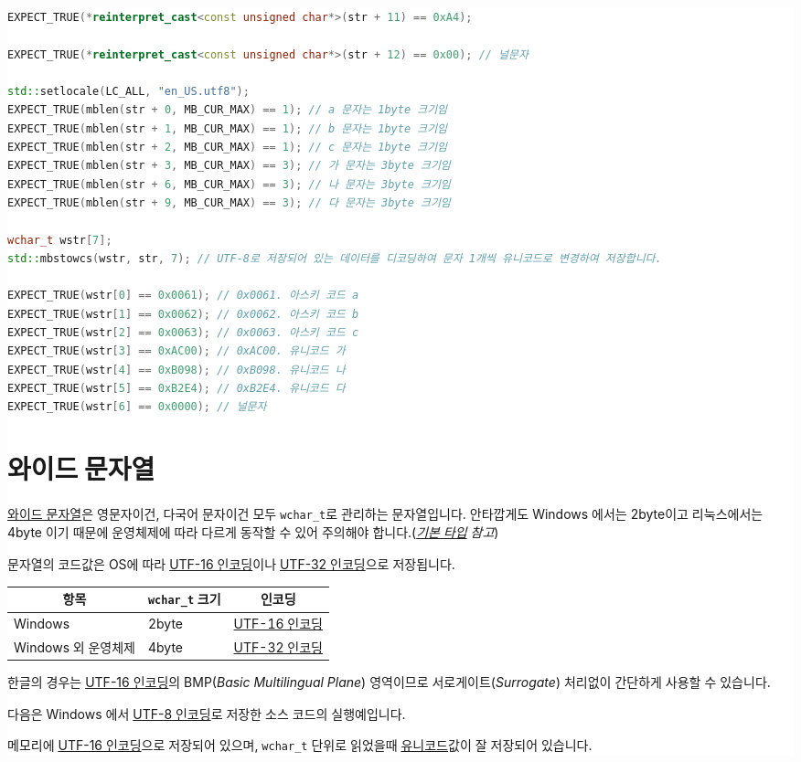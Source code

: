 ```cpp
EXPECT_TRUE(*reinterpret_cast<const unsigned char*>(str + 11) == 0xA4); 

EXPECT_TRUE(*reinterpret_cast<const unsigned char*>(str + 12) == 0x00); // 널문자  

std::setlocale(LC_ALL, "en_US.utf8");
EXPECT_TRUE(mblen(str + 0, MB_CUR_MAX) == 1); // a 문자는 1byte 크기임
EXPECT_TRUE(mblen(str + 1, MB_CUR_MAX) == 1); // b 문자는 1byte 크기임
EXPECT_TRUE(mblen(str + 2, MB_CUR_MAX) == 1); // c 문자는 1byte 크기임
EXPECT_TRUE(mblen(str + 3, MB_CUR_MAX) == 3); // 가 문자는 3byte 크기임
EXPECT_TRUE(mblen(str + 6, MB_CUR_MAX) == 3); // 나 문자는 3byte 크기임
EXPECT_TRUE(mblen(str + 9, MB_CUR_MAX) == 3); // 다 문자는 3byte 크기임

wchar_t wstr[7];
std::mbstowcs(wstr, str, 7); // UTF-8로 저장되어 있는 데이터를 디코딩하여 문자 1개씩 유니코드로 변경하여 저장합니다.

EXPECT_TRUE(wstr[0] == 0x0061); // 0x0061. 아스키 코드 a
EXPECT_TRUE(wstr[1] == 0x0062); // 0x0062. 아스키 코드 b
EXPECT_TRUE(wstr[2] == 0x0063); // 0x0063. 아스키 코드 c
EXPECT_TRUE(wstr[3] == 0xAC00); // 0xAC00. 유니코드 가
EXPECT_TRUE(wstr[4] == 0xB098); // 0xB098. 유니코드 나
EXPECT_TRUE(wstr[5] == 0xB2E4); // 0xB2E4. 유니코드 다
EXPECT_TRUE(wstr[6] == 0x0000); // 널문자
```

# 와이드 문자열

[와이드 문자열](https://tango1202.github.io/classic-cpp-guide/classic-cpp-guide-string/#%EC%99%80%EC%9D%B4%EB%93%9C-%EB%AC%B8%EC%9E%90%EC%97%B4)은 영문자이건, 다국어 문자이건 모두 `wchar_t`로 관리하는 문자열입니다. 안타깝게도 Windows 에서는 2byte이고 리눅스에서는 4byte 이기 때문에 운영체제에 따라 다르게 동작할 수 있어 주의해야 합니다.(*[기본 타입](https://tango1202.github.io/classic-cpp-guide/classic-cpp-guide-type/) 참고*)

문자열의 코드값은 OS에 따라 [UTF-16 인코딩](https://tango1202.github.io/classic-cpp-guide/classic-cpp-guide-string/#utf-16-%EC%9D%B8%EC%BD%94%EB%94%A9)이나 [UTF-32 인코딩](https://tango1202.github.io/classic-cpp-guide/classic-cpp-guide-string/#utf-32-%EC%9D%B8%EC%BD%94%EB%94%A9)으로 저장됩니다.

|항목|`wchar_t` 크기|인코딩|
|--|--|--|
|Windows|2byte|[UTF-16 인코딩](https://tango1202.github.io/classic-cpp-guide/classic-cpp-guide-string/#utf-16-%EC%9D%B8%EC%BD%94%EB%94%A9)|
|Windows 외 운영체제|4byte|[UTF-32 인코딩](https://tango1202.github.io/classic-cpp-guide/classic-cpp-guide-string/#utf-32-%EC%9D%B8%EC%BD%94%EB%94%A9)|

한글의 경우는 [UTF-16 인코딩](https://tango1202.github.io/classic-cpp-guide/classic-cpp-guide-string/#utf-16-%EC%9D%B8%EC%BD%94%EB%94%A9)의 BMP(*Basic Multilingual Plane*) 영역이므로 서로게이트(*Surrogate*) 처리없이 간단하게 사용할 수 있습니다.

다음은 Windows 에서 [UTF-8 인코딩](https://tango1202.github.io/classic-cpp-guide/classic-cpp-guide-string/#utf-8-%EC%9D%B8%EC%BD%94%EB%94%A9)로 저장한 소스 코드의 실행예입니다. 

메모리에 [UTF-16 인코딩](https://tango1202.github.io/classic-cpp-guide/classic-cpp-guide-string/#utf-16-%EC%9D%B8%EC%BD%94%EB%94%A9)으로 저장되어 있으며, `wchar_t` 단위로 읽었을때 [유니코드](https://tango1202.github.io/classic-cpp-guide/classic-cpp-guide-string/#%EC%9C%A0%EB%8B%88%EC%BD%94%EB%93%9C)값이 잘 저장되어 있습니다.
